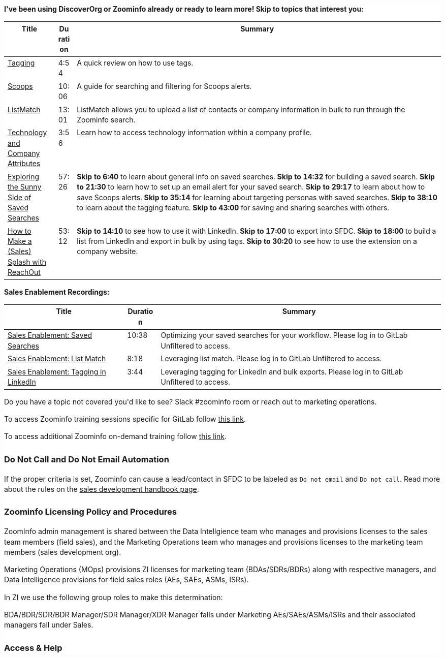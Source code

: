 **I've been using DiscoverOrg or Zoominfo already or ready to learn more! Skip to topics that interest you:**

| Title | Duration | Summary |
| ------ | ------ | ------ |
| [Tagging](https://university.zoominfo.com/learn/course/tagging-hosted-by-dan-veillette/knowledge-center/staff-picks-series-tagging) | 4:54 | A quick review on how to use tags. |
| [Scoops](https://university.zoominfo.com/learn/course/scoops-hosted-by-joy-bernard/knowledge-center/staff-picks-series-scoops) | 10:06 | A guide for searching and filtering for Scoops alerts. |
| [ListMatch](https://university.zoominfo.com/learn/course/listmatch-hosted-by-amber-jackson/knowledge-center/staff-pick-series-listmatch) | 13:01 | ListMatch allows you to upload a list of contacts or company information in bulk to run through the Zoominfo search. |
| [Technology and Company Attributes](https://university.zoominfo.com/learn/course/technology-and-company-attributes-hosted-by-william-stevens/knowledge-center/staff-picks-series-technology-and-company-attributes) | 3:56 | Learn how to access technology information within a company profile. |
| [Exploring the Sunny Side of Saved Searches](https://university.zoominfo.com/learn/course/exploring-the-sunny-side-of-saved-searches/exploring-the-sunny-side-of-saved-searches/video) | 57:26 | **Skip to 6:40** to learn about general info on saved searches. **Skip to 14:32** for building a saved search. **Skip to 21:30** to learn how to set up an email alert for your saved search. **Skip to 29:17** to learn about how to save Scoops alerts. **Skip to 35:14** for learning about targeting personas with saved searches. **Skip to 38:10** to learn about the tagging feature. **Skip to 43:00** for saving and sharing searches with others.|
| [How to Make a (Sales) Splash with ReachOut](hhttps://university.zoominfo.com/learn/course/how-to-make-a-sales-splash-with-reachout/how-to-make-a-sales-splash-with-reachout/video) | 53:12 | **Skip to 14:10** to see how to use it with LinkedIn. **Skip to 17:00** to export into SFDC. **Skip to 18:00** to build a list from LinkedIn and export in bulk by using tags. **Skip to 30:20** to see how to use the extension on a company website. |

**Sales Enablement Recordings:**

| Title | Duration | Summary |
| ------ | ------ | ------ |
|[Sales Enablement: Saved Searches](https://youtu.be/OpTgvoOQ1jM) | 10:38 | Optimizing your saved searches for your workflow. Please log in to GitLab Unfiltered to access. |
|[Sales Enablement: List Match](https://youtu.be/vl1kpsNa874) | 8:18 | Leveraging list match. Please log in to GitLab Unfiltered to access. |
|[Sales Enablement: Tagging in LinkedIn](https://youtu.be/GQWTZWbMgg8) | 3:44 | Leveraging tagging for LinkedIn and bulk exports. Please log in to GitLab Unfiltered to access. |

Do you have a topic not covered you'd like to see? Slack #zoominfo room or reach out to marketing operations.

To access Zoominfo training sessions specific for GitLab follow [this link](https://university.zoominfo.com/courses/gitlab-inc-recorded-trainings).

To access additional Zoominfo on-demand training follow [this link](https://university.zoominfo.com/pages/on-demand-training).

### Do Not Call and Do Not Email Automation

If the proper criteria is set, Zoominfo can cause a lead/contact in SFDC to be labeled as `Do not email` and `Do not call`. Read more about the rules on the [sales development handbook page](/handbook/marketing/sales-development/#do-not-call-and-do-not-email-automations).

### Zoominfo Licensing Policy and Procedures

ZoomInfo admin management is shared between the Data Intellgience team who manages and provisions licenses to the sales team members (field sales), and the Marketing Operations team who manages and provisions licenses to the marketing team members (sales development org).

Marketing Operations (MOps) provisions ZI licenses for marketing team (BDAs/SDRs/BDRs) along with respective managers, and Data Intelligence provisions for field sales roles (AEs, SAEs, ASMs, ISRs).

In ZI we use the following group roles to make this determination:

BDA/BDR/SDR/BDR Manager/SDR Manager/XDR Manager falls under Marketing
AEs/SAEs/ASMs/ISRs and their associated managers fall under Sales.

### Access & Help
